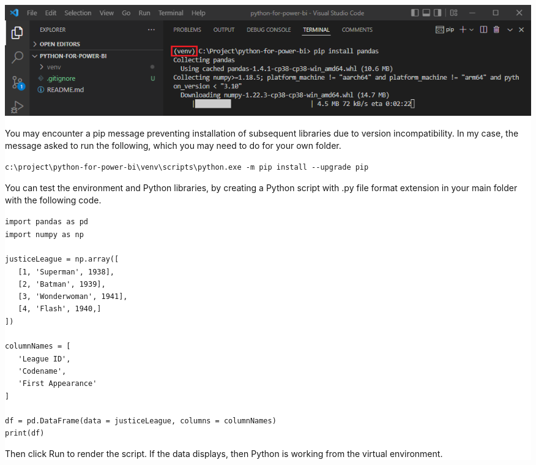 ![Install Python libraries](https://raw.githubusercontent.com/makuharistudio/makuharistudio.github.io/main/src/assets-blog/2022-04-17--09.png?raw=true)

You may encounter a pip message preventing installation of subsequent libraries due to version incompatibility. In my case, the message asked to run the following, which you may need to do for your own folder.

```
c:\project\python-for-power-bi\venv\scripts\python.exe -m pip install --upgrade pip
```

You can test the environment and Python libraries, by creating a Python script with .py file format extension in your main folder with the following code.

```
import pandas as pd
import numpy as np

justiceLeague = np.array([
   [1, 'Superman', 1938],
   [2, 'Batman', 1939],
   [3, 'Wonderwoman', 1941],
   [4, 'Flash', 1940,]
])

columnNames = [
   'League ID',
   'Codename',
   'First Appearance'
]

df = pd.DataFrame(data = justiceLeague, columns = columnNames)
print(df)
```

Then click Run to render the script. If the data displays, then Python is working from the virtual environment.
